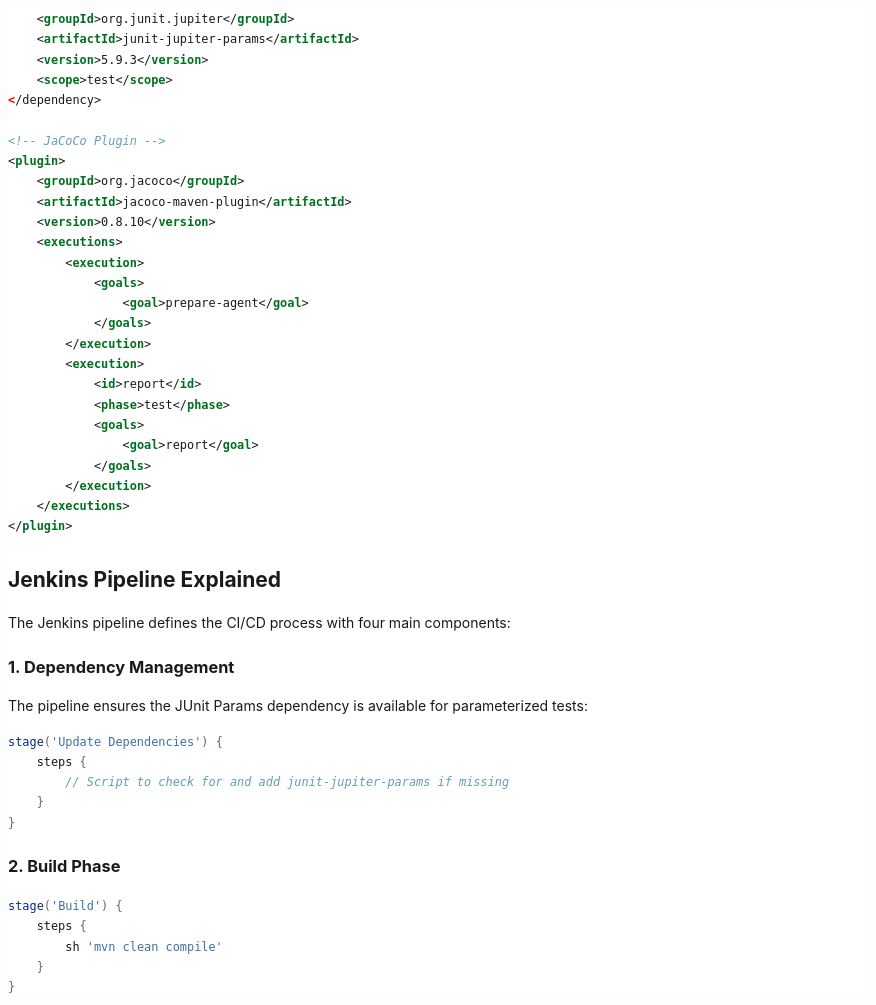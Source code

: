 ```xml
    <groupId>org.junit.jupiter</groupId>
    <artifactId>junit-jupiter-params</artifactId>
    <version>5.9.3</version>
    <scope>test</scope>
</dependency>

<!-- JaCoCo Plugin -->
<plugin>
    <groupId>org.jacoco</groupId>
    <artifactId>jacoco-maven-plugin</artifactId>
    <version>0.8.10</version>
    <executions>
        <execution>
            <goals>
                <goal>prepare-agent</goal>
            </goals>
        </execution>
        <execution>
            <id>report</id>
            <phase>test</phase>
            <goals>
                <goal>report</goal>
            </goals>
        </execution>
    </executions>
</plugin>
```

## Jenkins Pipeline Explained

The Jenkins pipeline defines the CI/CD process with four main components:

### 1. Dependency Management

The pipeline ensures the JUnit Params dependency is available for parameterized tests:

```groovy
stage('Update Dependencies') {
    steps {
        // Script to check for and add junit-jupiter-params if missing
    }
}
```

### 2. Build Phase

```groovy
stage('Build') {
    steps {
        sh 'mvn clean compile'
    }
}
```
